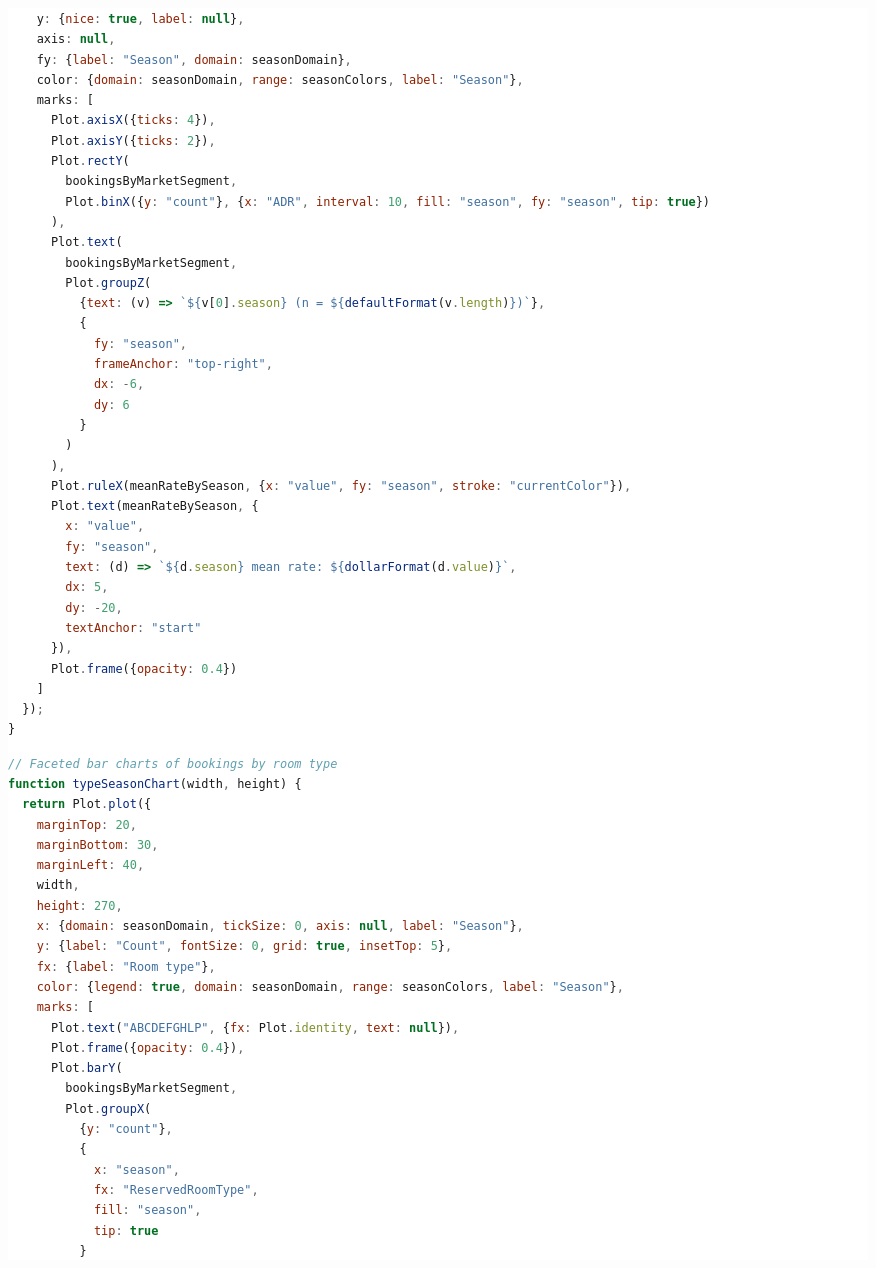 ```js
    y: {nice: true, label: null},
    axis: null,
    fy: {label: "Season", domain: seasonDomain},
    color: {domain: seasonDomain, range: seasonColors, label: "Season"},
    marks: [
      Plot.axisX({ticks: 4}),
      Plot.axisY({ticks: 2}),
      Plot.rectY(
        bookingsByMarketSegment,
        Plot.binX({y: "count"}, {x: "ADR", interval: 10, fill: "season", fy: "season", tip: true})
      ),
      Plot.text(
        bookingsByMarketSegment,
        Plot.groupZ(
          {text: (v) => `${v[0].season} (n = ${defaultFormat(v.length)})`},
          {
            fy: "season",
            frameAnchor: "top-right",
            dx: -6,
            dy: 6
          }
        )
      ),
      Plot.ruleX(meanRateBySeason, {x: "value", fy: "season", stroke: "currentColor"}),
      Plot.text(meanRateBySeason, {
        x: "value",
        fy: "season",
        text: (d) => `${d.season} mean rate: ${dollarFormat(d.value)}`,
        dx: 5,
        dy: -20,
        textAnchor: "start"
      }),
      Plot.frame({opacity: 0.4})
    ]
  });
}
```

```js
// Faceted bar charts of bookings by room type
function typeSeasonChart(width, height) {
  return Plot.plot({
    marginTop: 20,
    marginBottom: 30,
    marginLeft: 40,
    width,
    height: 270,
    x: {domain: seasonDomain, tickSize: 0, axis: null, label: "Season"},
    y: {label: "Count", fontSize: 0, grid: true, insetTop: 5},
    fx: {label: "Room type"},
    color: {legend: true, domain: seasonDomain, range: seasonColors, label: "Season"},
    marks: [
      Plot.text("ABCDEFGHLP", {fx: Plot.identity, text: null}),
      Plot.frame({opacity: 0.4}),
      Plot.barY(
        bookingsByMarketSegment,
        Plot.groupX(
          {y: "count"},
          {
            x: "season",
            fx: "ReservedRoomType",
            fill: "season",
            tip: true
          }
```